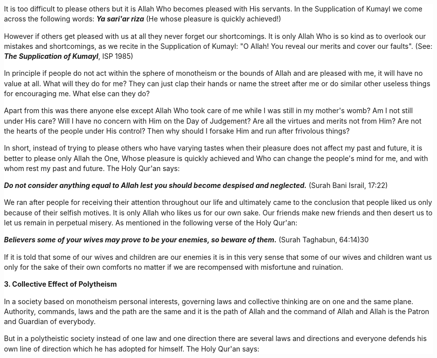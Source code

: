 It is too difficult to please others but it is Allah Who becomes pleased
with His servants. In the Supplication of Kumayl we come across the
following words: ***Ya sari'ar riza*** (He whose pleasure is quickly
achieved!)

However if others get pleased with us at all they never forget our
shortcomings. It is only Allah Who is so kind as to overlook our
mistakes and shortcomings, as we recite in the Supplication of Kumayl:
"O Allah! You reveal our merits and cover our faults". (See: ***The
Supplication of Kumayl***, ISP 1985)

In principle if people do not act within the sphere of monotheism or the
bounds of Allah and are pleased with me, it will have no value at all.
What will they do for me? They can just clap their hands or name the
street after me or do similar other useless things for encouraging me.
What else can they do?

Apart from this was there anyone else except Allah Who took care of me
while I was still in my mother's womb? Am I not still under His care?
Will I have no concern with Him on the Day of Judgement? Are all the
virtues and merits not from Him? Are not the hearts of the people under
His control? Then why should I forsake Him and run after frivolous
things?

In short, instead of trying to please others who have varying tastes
when their pleasure does not affect my past and future, it is better to
please only Allah the One, Whose pleasure is quickly achieved and Who
can change the people's mind for me, and with whom rest my past and
future. The Holy Qur'an says:

***Do not consider anything equal to Allah lest you should become
despised and neglected.*** (Surah Bani Israil, 17:22)

We ran after people for receiving their attention throughout our life
and ultimately came to the conclusion that people liked us only because
of their selfish motives. It is only Allah who likes us for our own
sake. Our friends make new friends and then desert us to let us remain
in perpetual misery. As mentioned in the following verse of the Holy
Qur'an:

***Believers some of your wives may prove to be your enemies, so beware
of them.*** (Surah Taghabun, 64:14)30

If it is told that some of our wives and children are our enemies it is
in this very sense that some of our wives and children want us only for
the sake of their own comforts no matter if we are recompensed with
misfortune and ruination.

**3. Collective Effect of Polytheism**

In a society based on monotheism personal interests, governing laws and
collective thinking are on one and the same plane. Authority, commands,
laws and the path are the same and it is the path of Allah and the
command of Allah and Allah is the Patron and Guardian of everybody.

But in a polytheistic society instead of one law and one direction there
are several laws and directions and everyone defends his own line of
direction which he has adopted for himself. The Holy Qur'an says:

